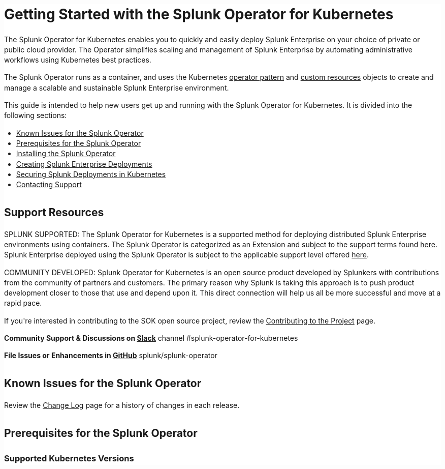 # Getting Started with the Splunk Operator for Kubernetes

The Splunk Operator for Kubernetes enables you to quickly and easily deploy Splunk Enterprise on your choice of private or public cloud provider. The Operator simplifies scaling and management of Splunk Enterprise by automating administrative workflows using Kubernetes best practices. 

The Splunk Operator runs as a container, and uses the Kubernetes [operator pattern](https://kubernetes.io/docs/concepts/extend-kubernetes/operator/) and [custom resources](https://kubernetes.io/docs/concepts/extend-kubernetes/api-extension/custom-resources/) objects to create and manage a scalable and sustainable Splunk Enterprise environment.

This guide is intended to help new users get up and running with the
Splunk Operator for Kubernetes. It is divided into the following sections:

* [Known Issues for the Splunk Operator](#known-issues-for-the-splunk-operator)
* [Prerequisites for the Splunk Operator](#prerequisites-for-the-splunk-operator)
* [Installing the Splunk Operator](#installing-the-splunk-operator)
* [Creating Splunk Enterprise Deployments](#creating-a-splunk-enterprise-deployment)
* [Securing Splunk Deployments in Kubernetes](Security.md)
* [Contacting Support](#contacting-support)

## Support Resources

SPLUNK SUPPORTED: The Splunk Operator for Kubernetes is a supported method for deploying distributed Splunk Enterprise environments using containers. The Splunk Operator is categorized as an Extension and subject to the support terms found [here](https://www.splunk.com/en_us/legal/splunk-software-support-policy.html).  Splunk Enterprise deployed using the Splunk Operator is subject to the applicable support level offered [here](https://www.splunk.com/en_us/customer-success/support-programs.html).

COMMUNITY DEVELOPED: Splunk Operator for Kubernetes is an open source product developed by Splunkers with contributions from the community of partners and customers. The primary reason why Splunk is taking this approach is to push product development closer to those that use and depend upon it. This direct connection will help us all be more successful and move at a rapid pace.

If you're interested in contributing to the SOK open source project, review the [Contributing to the Project](CONTRIBUTING.md) page.

**Community Support & Discussions on
[Slack](https://splunk-usergroups.slack.com)** channel #splunk-operator-for-kubernetes

**File Issues or Enhancements in
[GitHub](https://github.com/splunk/splunk-operator/issues)** splunk/splunk-operator


## Known Issues for the Splunk Operator

Review the [Change Log](ChangeLog.md) page for a history of changes in each release.

## Prerequisites for the Splunk Operator

### Supported Kubernetes Versions
